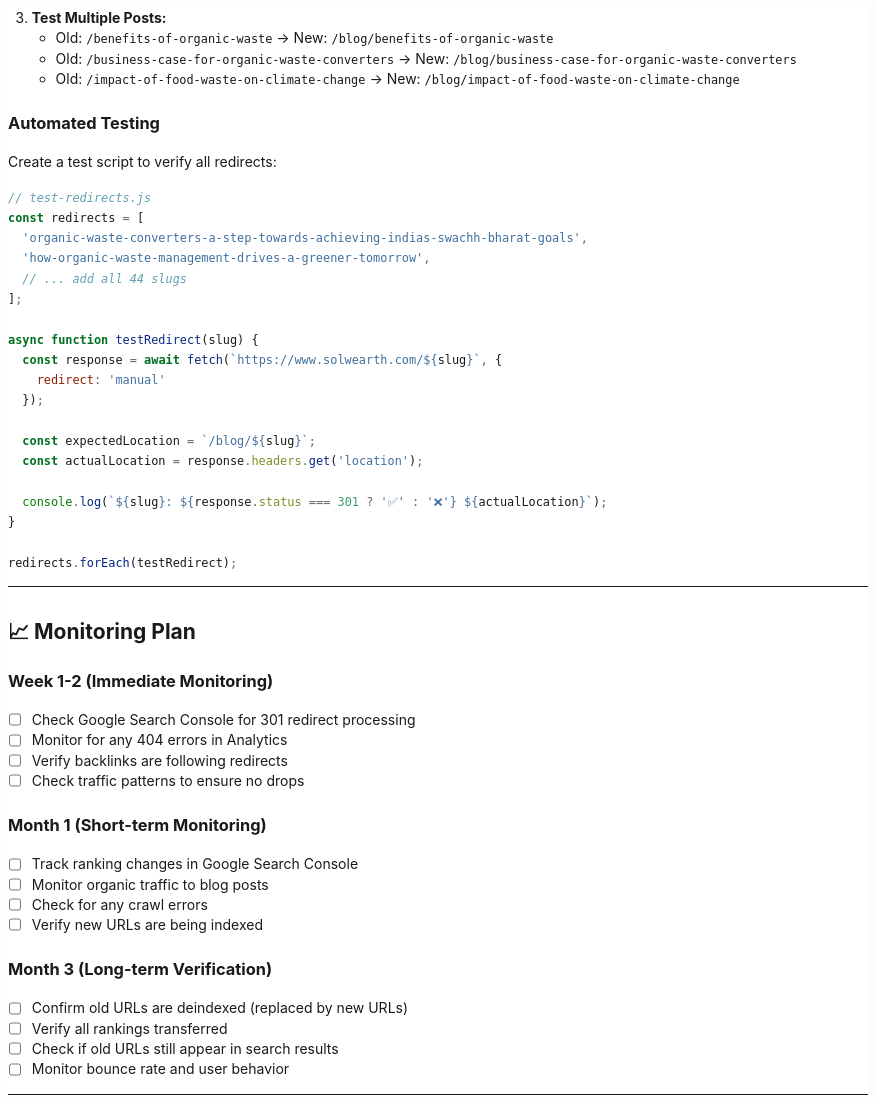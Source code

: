 3. **Test Multiple Posts:**
   - Old: `/benefits-of-organic-waste` → New: `/blog/benefits-of-organic-waste`
   - Old: `/business-case-for-organic-waste-converters` → New: `/blog/business-case-for-organic-waste-converters`
   - Old: `/impact-of-food-waste-on-climate-change` → New: `/blog/impact-of-food-waste-on-climate-change`

### Automated Testing

Create a test script to verify all redirects:

```javascript
// test-redirects.js
const redirects = [
  'organic-waste-converters-a-step-towards-achieving-indias-swachh-bharat-goals',
  'how-organic-waste-management-drives-a-greener-tomorrow',
  // ... add all 44 slugs
];

async function testRedirect(slug) {
  const response = await fetch(`https://www.solwearth.com/${slug}`, {
    redirect: 'manual'
  });
  
  const expectedLocation = `/blog/${slug}`;
  const actualLocation = response.headers.get('location');
  
  console.log(`${slug}: ${response.status === 301 ? '✅' : '❌'} ${actualLocation}`);
}

redirects.forEach(testRedirect);
```

---

## 📈 Monitoring Plan

### Week 1-2 (Immediate Monitoring)
- [ ] Check Google Search Console for 301 redirect processing
- [ ] Monitor for any 404 errors in Analytics
- [ ] Verify backlinks are following redirects
- [ ] Check traffic patterns to ensure no drops

### Month 1 (Short-term Monitoring)
- [ ] Track ranking changes in Google Search Console
- [ ] Monitor organic traffic to blog posts
- [ ] Check for any crawl errors
- [ ] Verify new URLs are being indexed

### Month 3 (Long-term Verification)
- [ ] Confirm old URLs are deindexed (replaced by new URLs)
- [ ] Verify all rankings transferred
- [ ] Check if old URLs still appear in search results
- [ ] Monitor bounce rate and user behavior

---